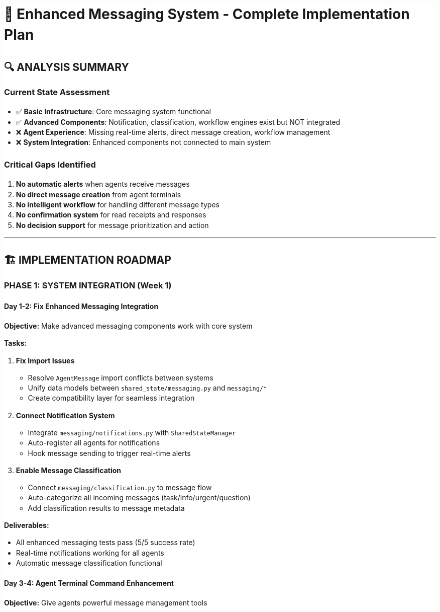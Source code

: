 # 📧 Enhanced Messaging System - Complete Implementation Plan

## 🔍 **ANALYSIS SUMMARY**

### **Current State Assessment**
- ✅ **Basic Infrastructure**: Core messaging system functional
- ✅ **Advanced Components**: Notification, classification, workflow engines exist but NOT integrated
- ❌ **Agent Experience**: Missing real-time alerts, direct message creation, workflow management
- ❌ **System Integration**: Enhanced components not connected to main system

### **Critical Gaps Identified**
1. **No automatic alerts** when agents receive messages
2. **No direct message creation** from agent terminals
3. **No intelligent workflow** for handling different message types
4. **No confirmation system** for read receipts and responses
5. **No decision support** for message prioritization and action

---

## 🏗️ **IMPLEMENTATION ROADMAP**

### **PHASE 1: SYSTEM INTEGRATION (Week 1)**

#### **Day 1-2: Fix Enhanced Messaging Integration**
**Objective:** Make advanced messaging components work with core system

**Tasks:**
1. **Fix Import Issues**
   - Resolve `AgentMessage` import conflicts between systems
   - Unify data models between `shared_state/messaging.py` and `messaging/*`
   - Create compatibility layer for seamless integration

2. **Connect Notification System**
   - Integrate `messaging/notifications.py` with `SharedStateManager`
   - Auto-register all agents for notifications
   - Hook message sending to trigger real-time alerts

3. **Enable Message Classification**
   - Connect `messaging/classification.py` to message flow
   - Auto-categorize all incoming messages (task/info/urgent/question)
   - Add classification results to message metadata

**Deliverables:**
- All enhanced messaging tests pass (5/5 success rate)
- Real-time notifications working for all agents
- Automatic message classification functional

#### **Day 3-4: Agent Terminal Command Enhancement**
**Objective:** Give agents powerful message management tools
